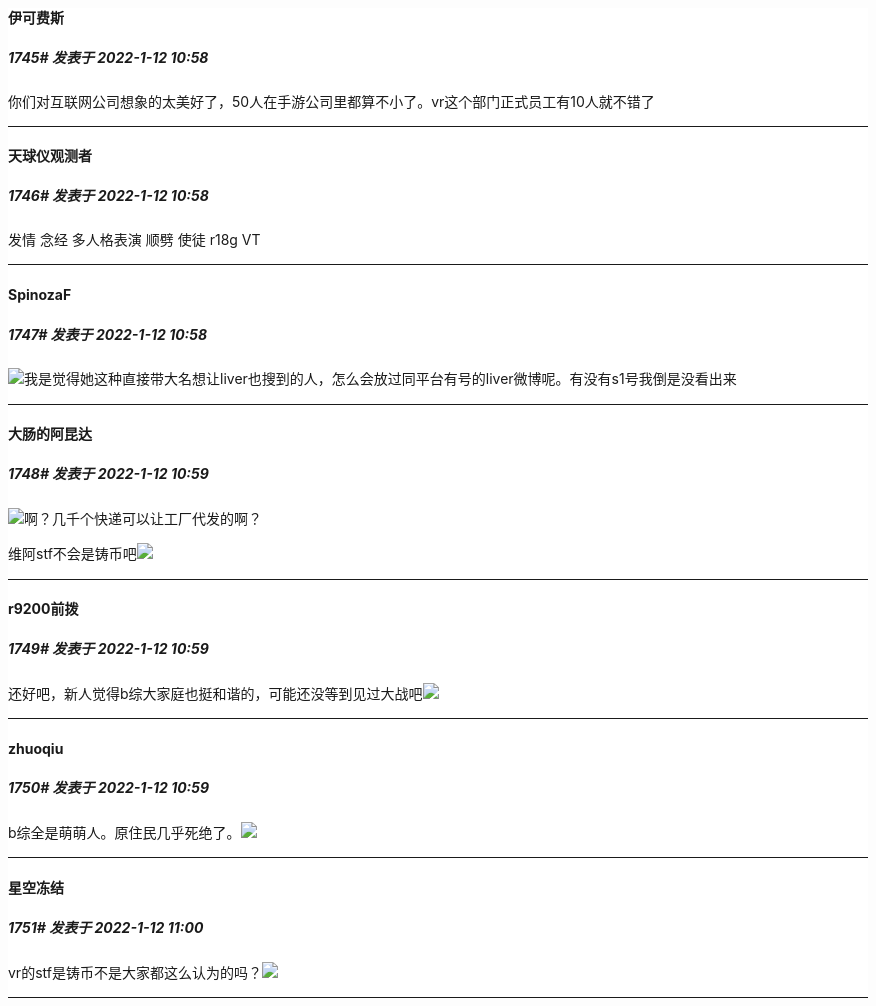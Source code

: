 ####  伊可费斯  
##### 1745#       发表于 2022-1-12 10:58

你们对互联网公司想象的太美好了，50人在手游公司里都算不小了。vr这个部门正式员工有10人就不错了

*****

####  天球仪观测者  
##### 1746#       发表于 2022-1-12 10:58

发情 念经 多人格表演 顺劈 使徒 r18g VT

*****

####  SpinozaF  
##### 1747#       发表于 2022-1-12 10:58

<img src="https://static.saraba1st.com/image/smiley/face2017/124.png" referrerpolicy="no-referrer">我是觉得她这种直接带大名想让liver也搜到的人，怎么会放过同平台有号的liver微博呢。有没有s1号我倒是没看出来

*****

####  大肠的阿昆达  
##### 1748#       发表于 2022-1-12 10:59

<img src="https://static.saraba1st.com/image/smiley/face2017/231.gif" referrerpolicy="no-referrer">啊？几千个快递可以让工厂代发的啊？

维阿stf不会是铸币吧<img src="https://static.saraba1st.com/image/smiley/face2017/239.png" referrerpolicy="no-referrer">

*****

####  r9200前拨  
##### 1749#       发表于 2022-1-12 10:59

还好吧，新人觉得b综大家庭也挺和谐的，可能还没等到见过大战吧<img src="https://static.saraba1st.com/image/smiley/face2017/034.png" referrerpolicy="no-referrer">

*****

####  zhuoqiu  
##### 1750#       发表于 2022-1-12 10:59

b综全是萌萌人。原住民几乎死绝了。<img src="https://static.saraba1st.com/image/smiley/face2017/067.png" referrerpolicy="no-referrer">

*****

####  星空冻结  
##### 1751#       发表于 2022-1-12 11:00

vr的stf是铸币不是大家都这么认为的吗？<img src="https://static.saraba1st.com/image/smiley/face2017/067.png" referrerpolicy="no-referrer">

*****
